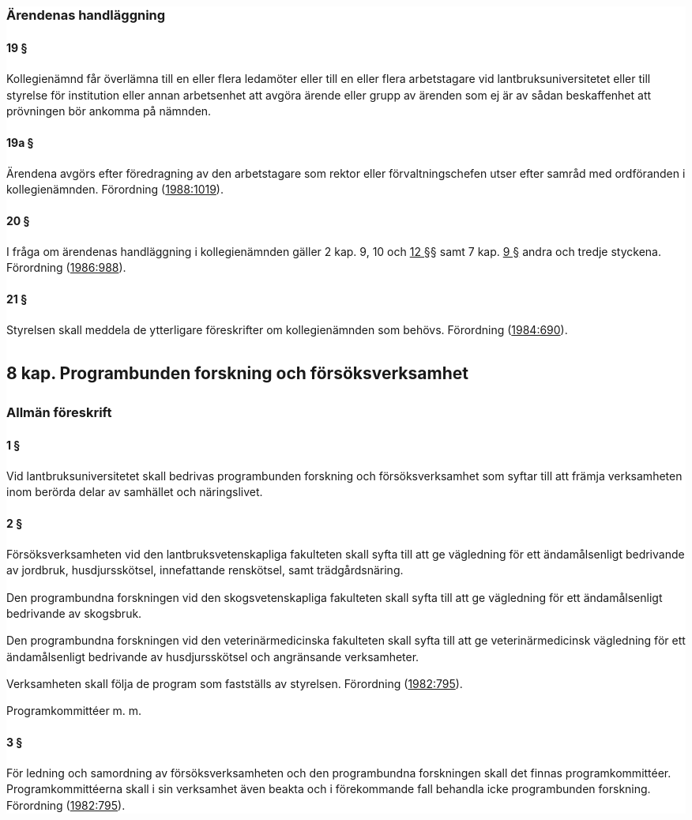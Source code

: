 ### Ärendenas handläggning

#### 19 §

Kollegienämnd får överlämna till en eller flera ledamöter eller till en eller flera arbetstagare vid lantbruksuniversitetet eller till styrelse för institution eller annan arbetsenhet att avgöra ärende eller grupp av ärenden som ej är av sådan beskaffenhet att prövningen bör ankomma på nämnden.

#### 19a §

Ärendena avgörs efter föredragning av den arbetstagare som rektor eller förvaltningschefen utser efter samråd med ordföranden i kollegienämnden. Förordning ([1988:1019](https://selex.se/eli/sfs/1988/1019)).

#### 20 §

I fråga om ärendenas handläggning i kollegienämnden gäller 2 kap. 9, 10 och [12 §](#kap7.12)§ samt 7 kap. [9 §](#kap7.9) andra och tredje styckena. Förordning ([1986:988](https://selex.se/eli/sfs/1986/988)).

#### 21 §

Styrelsen skall meddela de ytterligare föreskrifter om kollegienämnden som behövs. Förordning ([1984:690](https://selex.se/eli/sfs/1984/690)).

## 8 kap. Programbunden forskning och försöksverksamhet

### Allmän föreskrift

#### 1 §

Vid lantbruksuniversitetet skall bedrivas programbunden forskning och försöksverksamhet som syftar till att främja verksamheten inom berörda delar av samhället och näringslivet.

#### 2 §

Försöksverksamheten vid den lantbruksvetenskapliga fakulteten skall syfta till att ge vägledning för ett ändamålsenligt bedrivande av jordbruk, husdjursskötsel, innefattande renskötsel, samt trädgårdsnäring.

Den programbundna forskningen vid den skogsvetenskapliga fakulteten skall syfta till att ge vägledning för ett ändamålsenligt bedrivande av skogsbruk.

Den programbundna forskningen vid den veterinärmedicinska fakulteten skall syfta till att ge veterinärmedicinsk vägledning för ett ändamålsenligt bedrivande av husdjursskötsel och angränsande verksamheter.

Verksamheten skall följa de program som fastställs av styrelsen. Förordning ([1982:795](https://selex.se/eli/sfs/1982/795)).

Programkommittéer m. m.

#### 3 §

För ledning och samordning av försöksverksamheten och den programbundna forskningen skall det finnas programkommittéer. Programkommittéerna skall i sin verksamhet även beakta och i förekommande fall behandla icke programbunden forskning. Förordning ([1982:795](https://selex.se/eli/sfs/1982/795)).
